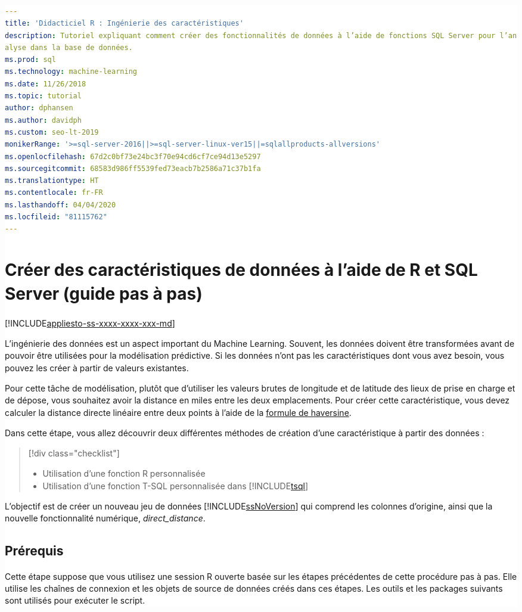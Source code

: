 ```yaml
---
title: 'Didacticiel R : Ingénierie des caractéristiques'
description: Tutoriel expliquant comment créer des fonctionnalités de données à l’aide de fonctions SQL Server pour l’analyse dans la base de données.
ms.prod: sql
ms.technology: machine-learning
ms.date: 11/26/2018
ms.topic: tutorial
author: dphansen
ms.author: davidph
ms.custom: seo-lt-2019
monikerRange: '>=sql-server-2016||>=sql-server-linux-ver15||=sqlallproducts-allversions'
ms.openlocfilehash: 67d2c0bf73e24bc3f70e94cd6cf7ce94d13e5297
ms.sourcegitcommit: 68583d986ff5539fed73eacb7b2586a71c37b1fa
ms.translationtype: HT
ms.contentlocale: fr-FR
ms.lasthandoff: 04/04/2020
ms.locfileid: "81115762"
---
```

# <a name="create-data-features-using-r-and-sql-server-walkthrough"></a>Créer des caractéristiques de données à l’aide de R et SQL Server (guide pas à pas)
[!INCLUDE[appliesto-ss-xxxx-xxxx-xxx-md](../../includes/appliesto-ss-xxxx-xxxx-xxx-md.md)]

L’ingénierie des données est un aspect important du Machine Learning. Souvent, les données doivent être transformées avant de pouvoir être utilisées pour la modélisation prédictive. Si les données n’ont pas les caractéristiques dont vous avez besoin, vous pouvez les créer à partir de valeurs existantes.

Pour cette tâche de modélisation, plutôt que d’utiliser les valeurs brutes de longitude et de latitude des lieux de prise en charge et de dépose, vous souhaitez avoir la distance en miles entre les deux emplacements. Pour créer cette caractéristique, vous devez calculer la distance directe linéaire entre deux points à l’aide de la [formule de haversine](https://en.wikipedia.org/wiki/Haversine_formula).

Dans cette étape, vous allez découvrir deux différentes méthodes de création d’une caractéristique à partir des données :

> [!div class="checklist"]
> * Utilisation d’une fonction R personnalisée
> * Utilisation d’une fonction T-SQL personnalisée dans [!INCLUDE[tsql](../../includes/tsql-md.md)]

L’objectif est de créer un nouveau jeu de données [!INCLUDE[ssNoVersion](../../includes/ssnoversion-md.md)] qui comprend les colonnes d’origine, ainsi que la nouvelle fonctionnalité numérique, *direct_distance*.

## <a name="prerequisites"></a>Prérequis

Cette étape suppose que vous utilisez une session R ouverte basée sur les étapes précédentes de cette procédure pas à pas. Elle utilise les chaînes de connexion et les objets de source de données créés dans ces étapes. Les outils et les packages suivants sont utilisés pour exécuter le script.

